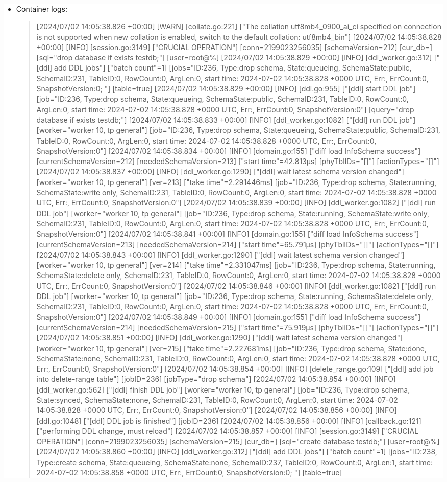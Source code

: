  * Container logs:
   > [2024/07/02 14:05:38.826 +00:00] [WARN] [collate.go:221] ["The collation utf8mb4_0900_ai_ci specified on connection is not supported when new collation is enabled, switch to the default collation: utf8mb4_bin"]
   > [2024/07/02 14:05:38.828 +00:00] [INFO] [session.go:3149] ["CRUCIAL OPERATION"] [conn=2199023256035] [schemaVersion=212] [cur_db=] [sql="drop database if exists testdb;"] [user=root@%]
   > [2024/07/02 14:05:38.829 +00:00] [INFO] [ddl_worker.go:312] ["[ddl] add DDL jobs"] ["batch count"=1] [jobs="ID:236, Type:drop schema, State:queueing, SchemaState:public, SchemaID:231, TableID:0, RowCount:0, ArgLen:0, start time: 2024-07-02 14:05:38.828 +0000 UTC, Err:<nil>, ErrCount:0, SnapshotVersion:0; "] [table=true]
   > [2024/07/02 14:05:38.829 +00:00] [INFO] [ddl.go:955] ["[ddl] start DDL job"] [job="ID:236, Type:drop schema, State:queueing, SchemaState:public, SchemaID:231, TableID:0, RowCount:0, ArgLen:0, start time: 2024-07-02 14:05:38.828 +0000 UTC, Err:<nil>, ErrCount:0, SnapshotVersion:0"] [query="drop database if exists testdb;"]
   > [2024/07/02 14:05:38.833 +00:00] [INFO] [ddl_worker.go:1082] ["[ddl] run DDL job"] [worker="worker 10, tp general"] [job="ID:236, Type:drop schema, State:queueing, SchemaState:public, SchemaID:231, TableID:0, RowCount:0, ArgLen:0, start time: 2024-07-02 14:05:38.828 +0000 UTC, Err:<nil>, ErrCount:0, SnapshotVersion:0"]
   > [2024/07/02 14:05:38.834 +00:00] [INFO] [domain.go:155] ["diff load InfoSchema success"] [currentSchemaVersion=212] [neededSchemaVersion=213] ["start time"=42.813µs] [phyTblIDs="[]"] [actionTypes="[]"]
   > [2024/07/02 14:05:38.837 +00:00] [INFO] [ddl_worker.go:1290] ["[ddl] wait latest schema version changed"] [worker="worker 10, tp general"] [ver=213] ["take time"=2.291446ms] [job="ID:236, Type:drop schema, State:running, SchemaState:write only, SchemaID:231, TableID:0, RowCount:0, ArgLen:0, start time: 2024-07-02 14:05:38.828 +0000 UTC, Err:<nil>, ErrCount:0, SnapshotVersion:0"]
   > [2024/07/02 14:05:38.839 +00:00] [INFO] [ddl_worker.go:1082] ["[ddl] run DDL job"] [worker="worker 10, tp general"] [job="ID:236, Type:drop schema, State:running, SchemaState:write only, SchemaID:231, TableID:0, RowCount:0, ArgLen:0, start time: 2024-07-02 14:05:38.828 +0000 UTC, Err:<nil>, ErrCount:0, SnapshotVersion:0"]
   > [2024/07/02 14:05:38.841 +00:00] [INFO] [domain.go:155] ["diff load InfoSchema success"] [currentSchemaVersion=213] [neededSchemaVersion=214] ["start time"=65.791µs] [phyTblIDs="[]"] [actionTypes="[]"]
   > [2024/07/02 14:05:38.843 +00:00] [INFO] [ddl_worker.go:1290] ["[ddl] wait latest schema version changed"] [worker="worker 10, tp general"] [ver=214] ["take time"=2.331047ms] [job="ID:236, Type:drop schema, State:running, SchemaState:delete only, SchemaID:231, TableID:0, RowCount:0, ArgLen:0, start time: 2024-07-02 14:05:38.828 +0000 UTC, Err:<nil>, ErrCount:0, SnapshotVersion:0"]
   > [2024/07/02 14:05:38.846 +00:00] [INFO] [ddl_worker.go:1082] ["[ddl] run DDL job"] [worker="worker 10, tp general"] [job="ID:236, Type:drop schema, State:running, SchemaState:delete only, SchemaID:231, TableID:0, RowCount:0, ArgLen:0, start time: 2024-07-02 14:05:38.828 +0000 UTC, Err:<nil>, ErrCount:0, SnapshotVersion:0"]
   > [2024/07/02 14:05:38.849 +00:00] [INFO] [domain.go:155] ["diff load InfoSchema success"] [currentSchemaVersion=214] [neededSchemaVersion=215] ["start time"=75.919µs] [phyTblIDs="[]"] [actionTypes="[]"]
   > [2024/07/02 14:05:38.851 +00:00] [INFO] [ddl_worker.go:1290] ["[ddl] wait latest schema version changed"] [worker="worker 10, tp general"] [ver=215] ["take time"=2.227681ms] [job="ID:236, Type:drop schema, State:done, SchemaState:none, SchemaID:231, TableID:0, RowCount:0, ArgLen:0, start time: 2024-07-02 14:05:38.828 +0000 UTC, Err:<nil>, ErrCount:0, SnapshotVersion:0"]
   > [2024/07/02 14:05:38.854 +00:00] [INFO] [delete_range.go:109] ["[ddl] add job into delete-range table"] [jobID=236] [jobType="drop schema"]
   > [2024/07/02 14:05:38.854 +00:00] [INFO] [ddl_worker.go:562] ["[ddl] finish DDL job"] [worker="worker 10, tp general"] [job="ID:236, Type:drop schema, State:synced, SchemaState:none, SchemaID:231, TableID:0, RowCount:0, ArgLen:0, start time: 2024-07-02 14:05:38.828 +0000 UTC, Err:<nil>, ErrCount:0, SnapshotVersion:0"]
   > [2024/07/02 14:05:38.856 +00:00] [INFO] [ddl.go:1048] ["[ddl] DDL job is finished"] [jobID=236]
   > [2024/07/02 14:05:38.856 +00:00] [INFO] [callback.go:121] ["performing DDL change, must reload"]
   > [2024/07/02 14:05:38.857 +00:00] [INFO] [session.go:3149] ["CRUCIAL OPERATION"] [conn=2199023256035] [schemaVersion=215] [cur_db=] [sql="create database testdb;"] [user=root@%]
   > [2024/07/02 14:05:38.860 +00:00] [INFO] [ddl_worker.go:312] ["[ddl] add DDL jobs"] ["batch count"=1] [jobs="ID:238, Type:create schema, State:queueing, SchemaState:none, SchemaID:237, TableID:0, RowCount:0, ArgLen:1, start time: 2024-07-02 14:05:38.858 +0000 UTC, Err:<nil>, ErrCount:0, SnapshotVersion:0; "] [table=true]